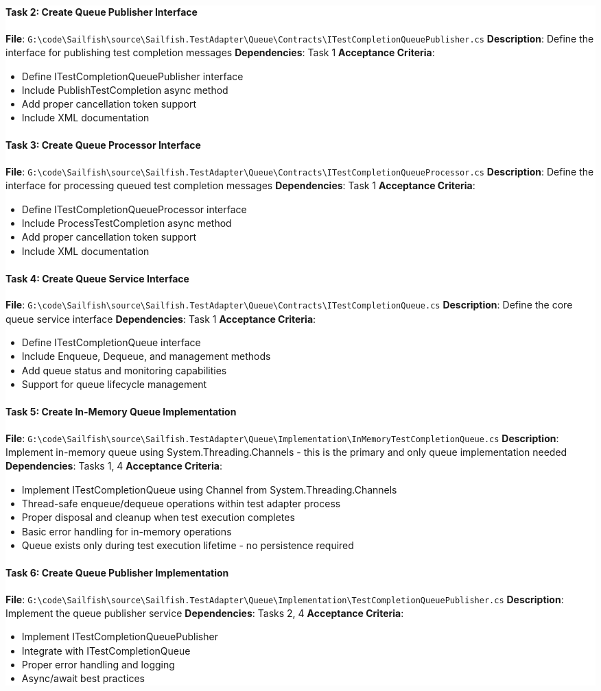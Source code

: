 #### Task 2: Create Queue Publisher Interface
**File**: `G:\code\Sailfish\source\Sailfish.TestAdapter\Queue\Contracts\ITestCompletionQueuePublisher.cs`
**Description**: Define the interface for publishing test completion messages
**Dependencies**: Task 1
**Acceptance Criteria**:
- Define ITestCompletionQueuePublisher interface
- Include PublishTestCompletion async method
- Add proper cancellation token support
- Include XML documentation

#### Task 3: Create Queue Processor Interface
**File**: `G:\code\Sailfish\source\Sailfish.TestAdapter\Queue\Contracts\ITestCompletionQueueProcessor.cs`
**Description**: Define the interface for processing queued test completion messages
**Dependencies**: Task 1
**Acceptance Criteria**:
- Define ITestCompletionQueueProcessor interface
- Include ProcessTestCompletion async method
- Add proper cancellation token support
- Include XML documentation

#### Task 4: Create Queue Service Interface
**File**: `G:\code\Sailfish\source\Sailfish.TestAdapter\Queue\Contracts\ITestCompletionQueue.cs`
**Description**: Define the core queue service interface
**Dependencies**: Task 1
**Acceptance Criteria**:
- Define ITestCompletionQueue interface
- Include Enqueue, Dequeue, and management methods
- Add queue status and monitoring capabilities
- Support for queue lifecycle management

#### Task 5: Create In-Memory Queue Implementation
**File**: `G:\code\Sailfish\source\Sailfish.TestAdapter\Queue\Implementation\InMemoryTestCompletionQueue.cs`
**Description**: Implement in-memory queue using System.Threading.Channels - this is the primary and only queue implementation needed
**Dependencies**: Tasks 1, 4
**Acceptance Criteria**:
- Implement ITestCompletionQueue using Channel<T> from System.Threading.Channels
- Thread-safe enqueue/dequeue operations within test adapter process
- Proper disposal and cleanup when test execution completes
- Basic error handling for in-memory operations
- Queue exists only during test execution lifetime - no persistence required

#### Task 6: Create Queue Publisher Implementation
**File**: `G:\code\Sailfish\source\Sailfish.TestAdapter\Queue\Implementation\TestCompletionQueuePublisher.cs`
**Description**: Implement the queue publisher service
**Dependencies**: Tasks 2, 4
**Acceptance Criteria**:
- Implement ITestCompletionQueuePublisher
- Integrate with ITestCompletionQueue
- Proper error handling and logging
- Async/await best practices

